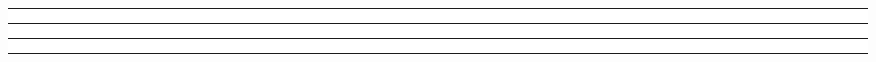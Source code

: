 






-------------------------------------------------------------------------------- 



















-------------------------------------------------------------------------------- 



















-------------------------------------------------------------------------------- 



















-------------------------------------------------------------------------------- 
